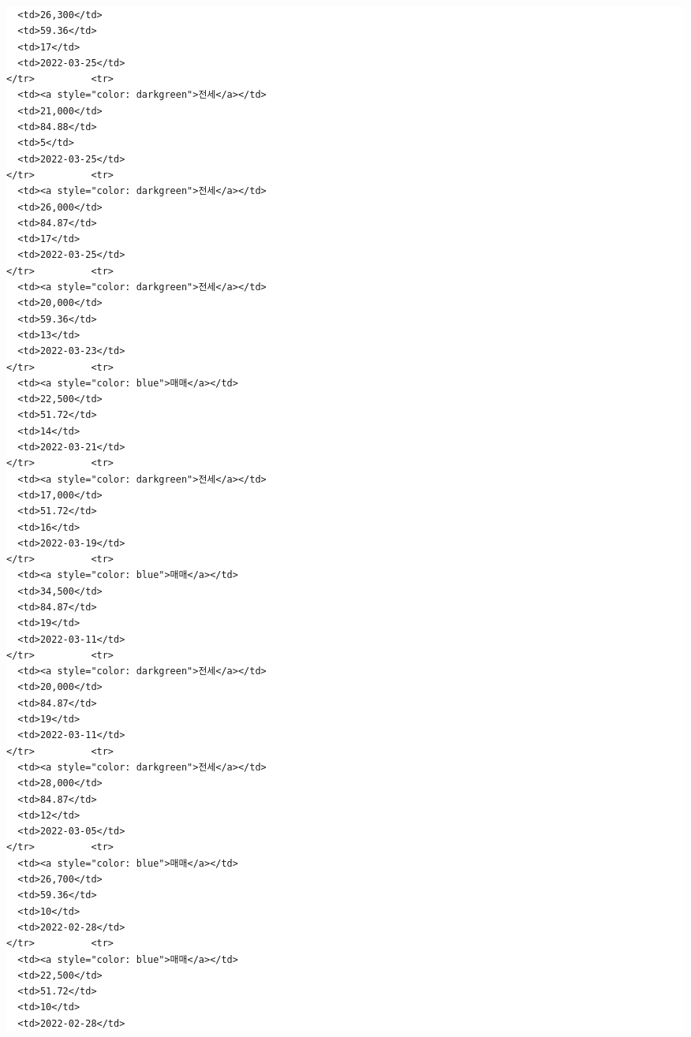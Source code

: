       <td>26,300</td>
      <td>59.36</td>
      <td>17</td>
      <td>2022-03-25</td>
    </tr>          <tr>
      <td><a style="color: darkgreen">전세</a></td>
      <td>21,000</td>
      <td>84.88</td>
      <td>5</td>
      <td>2022-03-25</td>
    </tr>          <tr>
      <td><a style="color: darkgreen">전세</a></td>
      <td>26,000</td>
      <td>84.87</td>
      <td>17</td>
      <td>2022-03-25</td>
    </tr>          <tr>
      <td><a style="color: darkgreen">전세</a></td>
      <td>20,000</td>
      <td>59.36</td>
      <td>13</td>
      <td>2022-03-23</td>
    </tr>          <tr>
      <td><a style="color: blue">매매</a></td>
      <td>22,500</td>
      <td>51.72</td>
      <td>14</td>
      <td>2022-03-21</td>
    </tr>          <tr>
      <td><a style="color: darkgreen">전세</a></td>
      <td>17,000</td>
      <td>51.72</td>
      <td>16</td>
      <td>2022-03-19</td>
    </tr>          <tr>
      <td><a style="color: blue">매매</a></td>
      <td>34,500</td>
      <td>84.87</td>
      <td>19</td>
      <td>2022-03-11</td>
    </tr>          <tr>
      <td><a style="color: darkgreen">전세</a></td>
      <td>20,000</td>
      <td>84.87</td>
      <td>19</td>
      <td>2022-03-11</td>
    </tr>          <tr>
      <td><a style="color: darkgreen">전세</a></td>
      <td>28,000</td>
      <td>84.87</td>
      <td>12</td>
      <td>2022-03-05</td>
    </tr>          <tr>
      <td><a style="color: blue">매매</a></td>
      <td>26,700</td>
      <td>59.36</td>
      <td>10</td>
      <td>2022-02-28</td>
    </tr>          <tr>
      <td><a style="color: blue">매매</a></td>
      <td>22,500</td>
      <td>51.72</td>
      <td>10</td>
      <td>2022-02-28</td>